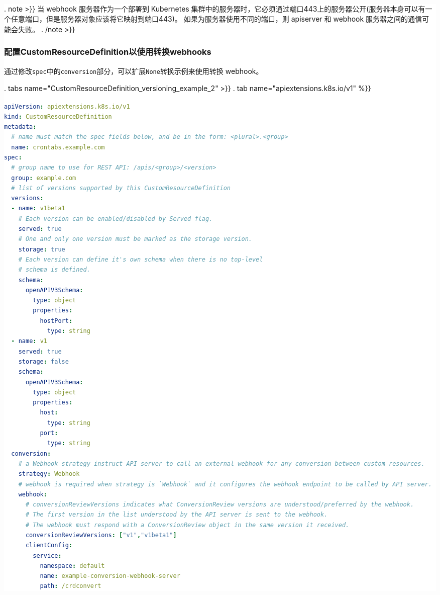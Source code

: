 
. note >}}
当 webhook 服务器作为一个部署到 Kubernetes 集群中的服务器时，它必须通过端口443上的服务器公开(服务器本身可以有一个任意端口，但是服务器对象应该将它映射到端口443)。
如果为服务器使用不同的端口，则 apiserver 和 webhook 服务器之间的通信可能会失败。
. /note >}}


### 配置CustomResourceDefinition以使用转换webhooks


通过修改`spec`中的`conversion`部分，可以扩展`None`转换示例来使用转换 webhook。

. tabs name="CustomResourceDefinition_versioning_example_2" >}}
. tab name="apiextensions.k8s.io/v1" %}}
```yaml
apiVersion: apiextensions.k8s.io/v1
kind: CustomResourceDefinition
metadata:
  # name must match the spec fields below, and be in the form: <plural>.<group>
  name: crontabs.example.com
spec:
  # group name to use for REST API: /apis/<group>/<version>
  group: example.com
  # list of versions supported by this CustomResourceDefinition
  versions:
  - name: v1beta1
    # Each version can be enabled/disabled by Served flag.
    served: true
    # One and only one version must be marked as the storage version.
    storage: true
    # Each version can define it's own schema when there is no top-level
    # schema is defined.
    schema:
      openAPIV3Schema:
        type: object
        properties:
          hostPort:
            type: string
  - name: v1
    served: true
    storage: false
    schema:
      openAPIV3Schema:
        type: object
        properties:
          host:
            type: string
          port:
            type: string
  conversion:
    # a Webhook strategy instruct API server to call an external webhook for any conversion between custom resources.
    strategy: Webhook
    # webhook is required when strategy is `Webhook` and it configures the webhook endpoint to be called by API server.
    webhook:
      # conversionReviewVersions indicates what ConversionReview versions are understood/preferred by the webhook.
      # The first version in the list understood by the API server is sent to the webhook.
      # The webhook must respond with a ConversionReview object in the same version it received.
      conversionReviewVersions: ["v1","v1beta1"]
      clientConfig:
        service:
          namespace: default
          name: example-conversion-webhook-server
          path: /crdconvert
```
